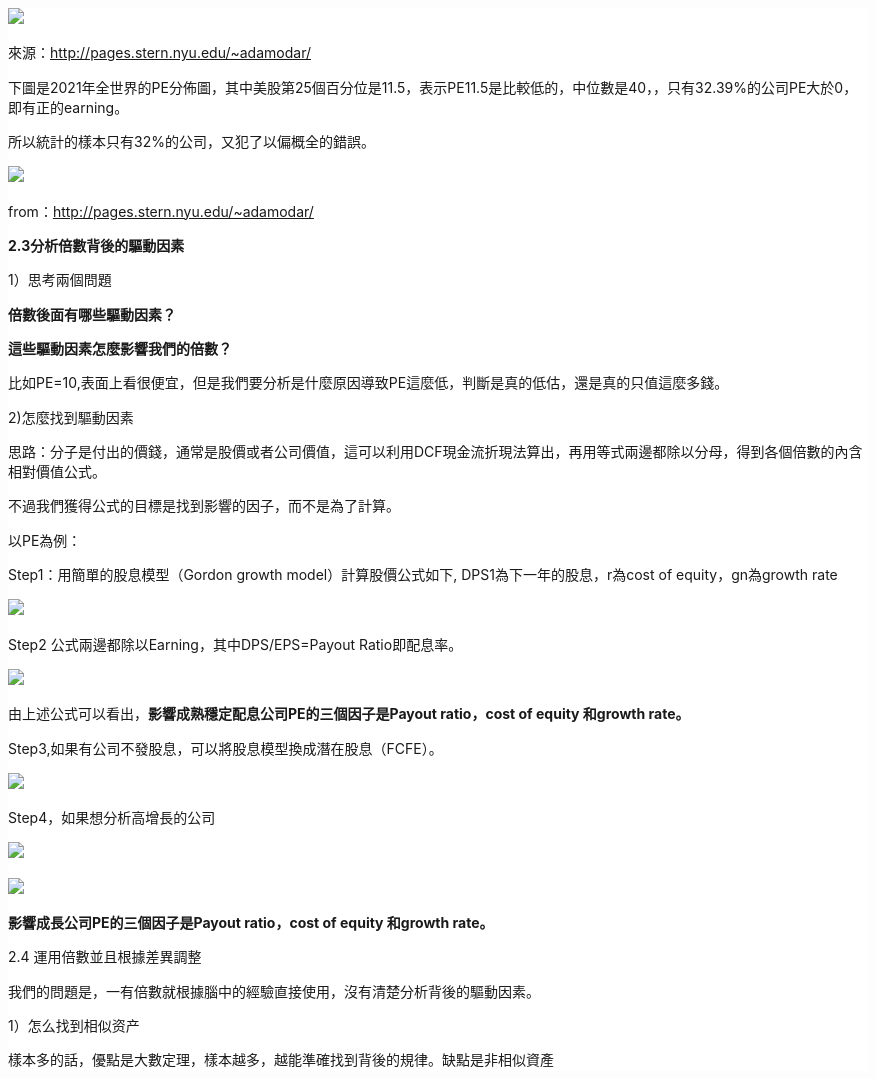 ![](images/image-12.png)

來源：http://pages.stern.nyu.edu/~adamodar/

下圖是2021年全世界的PE分佈圖，其中美股第25個百分位是11.5，表示PE11.5是比較低的，中位數是40，，只有32.39%的公司PE大於0，即有正的earning。

所以統計的樣本只有32%的公司，又犯了以偏概全的錯誤。

![](images/image-3-1024x602.png)

from：http://pages.stern.nyu.edu/~adamodar/

**2.3分析倍數背後的驅動因素**

1）思考兩個問題

**倍數後面有哪些驅動因素？**

**這些驅動因素怎麼影響我們的倍數？**

比如PE=10,表面上看很便宜，但是我們要分析是什麼原因導致PE這麼低，判斷是真的低估，還是真的只值這麼多錢。

2)怎麼找到驅動因素

思路：分子是付出的價錢，通常是股價或者公司價值，這可以利用DCF現金流折現法算出，再用等式兩邊都除以分母，得到各個倍數的內含相對價值公式。

不過我們獲得公式的目標是找到影響的因子，而不是為了計算。

以PE為例：

Step1：用簡單的股息模型（Gordon growth model）計算股價公式如下, DPS1為下一年的股息，r為cost of equity，gn為growth rate

![](images/image-17.png)

Step2 公式兩邊都除以Earning，其中DPS/EPS=Payout Ratio即配息率。

![](images/image-16.png)

由上述公式可以看出，**影響成熟穩定配息公司PE的三個因子是Payout ratio，cost of equity 和growth rate。**

Step3,如果有公司不發股息，可以將股息模型換成潛在股息（FCFE）。

![](images/image-18.png)

Step4，如果想分析高增長的公司

![](images/image-19.png)

![](images/image-20.png)

**影響成長公司PE的三個因子是Payout ratio，cost of equity 和growth rate。**

2.4 運用倍數並且根據差異調整

我們的問題是，一有倍數就根據腦中的經驗直接使用，沒有清楚分析背後的驅動因素。

1）怎么找到相似资产

樣本多的話，優點是大數定理，樣本越多，越能準確找到背後的規律。缺點是非相似資產
